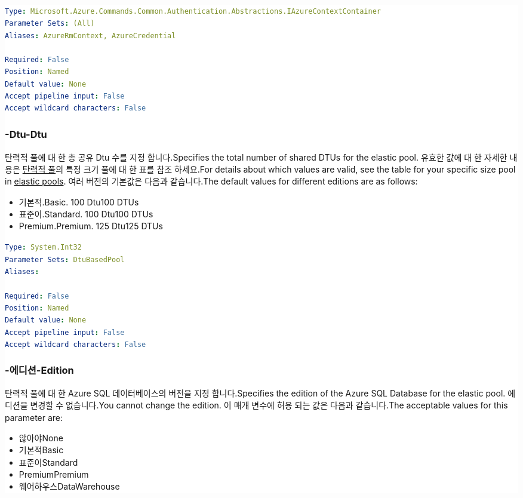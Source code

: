 ```yaml
Type: Microsoft.Azure.Commands.Common.Authentication.Abstractions.IAzureContextContainer
Parameter Sets: (All)
Aliases: AzureRmContext, AzureCredential

Required: False
Position: Named
Default value: None
Accept pipeline input: False
Accept wildcard characters: False
```

### <span data-ttu-id="ab3ae-145">-Dtu</span><span class="sxs-lookup"><span data-stu-id="ab3ae-145">-Dtu</span></span>
<span data-ttu-id="ab3ae-146">탄력적 풀에 대 한 총 공유 Dtu 수를 지정 합니다.</span><span class="sxs-lookup"><span data-stu-id="ab3ae-146">Specifies the total number of shared DTUs for the elastic pool.</span></span>
<span data-ttu-id="ab3ae-147">유효한 값에 대 한 자세한 내용은 [탄력적 풀](https://docs.microsoft.com/azure/sql-database/sql-database-elastic-pool)의 특정 크기 풀에 대 한 표를 참조 하세요.</span><span class="sxs-lookup"><span data-stu-id="ab3ae-147">For details about which values are valid, see the table for your specific size pool in [elastic pools](https://docs.microsoft.com/azure/sql-database/sql-database-elastic-pool).</span></span>
<span data-ttu-id="ab3ae-148">여러 버전의 기본값은 다음과 같습니다.</span><span class="sxs-lookup"><span data-stu-id="ab3ae-148">The default values for different editions are as follows:</span></span>
- <span data-ttu-id="ab3ae-149">기본적.</span><span class="sxs-lookup"><span data-stu-id="ab3ae-149">Basic.</span></span> <span data-ttu-id="ab3ae-150">100 Dtu</span><span class="sxs-lookup"><span data-stu-id="ab3ae-150">100 DTUs</span></span>
- <span data-ttu-id="ab3ae-151">표준이.</span><span class="sxs-lookup"><span data-stu-id="ab3ae-151">Standard.</span></span> <span data-ttu-id="ab3ae-152">100 Dtu</span><span class="sxs-lookup"><span data-stu-id="ab3ae-152">100 DTUs</span></span>
- <span data-ttu-id="ab3ae-153">Premium.</span><span class="sxs-lookup"><span data-stu-id="ab3ae-153">Premium.</span></span> <span data-ttu-id="ab3ae-154">125 Dtu</span><span class="sxs-lookup"><span data-stu-id="ab3ae-154">125 DTUs</span></span>

```yaml
Type: System.Int32
Parameter Sets: DtuBasedPool
Aliases:

Required: False
Position: Named
Default value: None
Accept pipeline input: False
Accept wildcard characters: False
```

### <span data-ttu-id="ab3ae-155">-에디션</span><span class="sxs-lookup"><span data-stu-id="ab3ae-155">-Edition</span></span>
<span data-ttu-id="ab3ae-156">탄력적 풀에 대 한 Azure SQL 데이터베이스의 버전을 지정 합니다.</span><span class="sxs-lookup"><span data-stu-id="ab3ae-156">Specifies the edition of the Azure SQL Database for the elastic pool.</span></span> <span data-ttu-id="ab3ae-157">에디션을 변경할 수 없습니다.</span><span class="sxs-lookup"><span data-stu-id="ab3ae-157">You cannot change the edition.</span></span> <span data-ttu-id="ab3ae-158">이 매개 변수에 허용 되는 값은 다음과 같습니다.</span><span class="sxs-lookup"><span data-stu-id="ab3ae-158">The acceptable values for this parameter are:</span></span>
- <span data-ttu-id="ab3ae-159">않아야</span><span class="sxs-lookup"><span data-stu-id="ab3ae-159">None</span></span>
- <span data-ttu-id="ab3ae-160">기본적</span><span class="sxs-lookup"><span data-stu-id="ab3ae-160">Basic</span></span>
- <span data-ttu-id="ab3ae-161">표준이</span><span class="sxs-lookup"><span data-stu-id="ab3ae-161">Standard</span></span>
- <span data-ttu-id="ab3ae-162">Premium</span><span class="sxs-lookup"><span data-stu-id="ab3ae-162">Premium</span></span>
- <span data-ttu-id="ab3ae-163">웨어하우스</span><span class="sxs-lookup"><span data-stu-id="ab3ae-163">DataWarehouse</span></span>